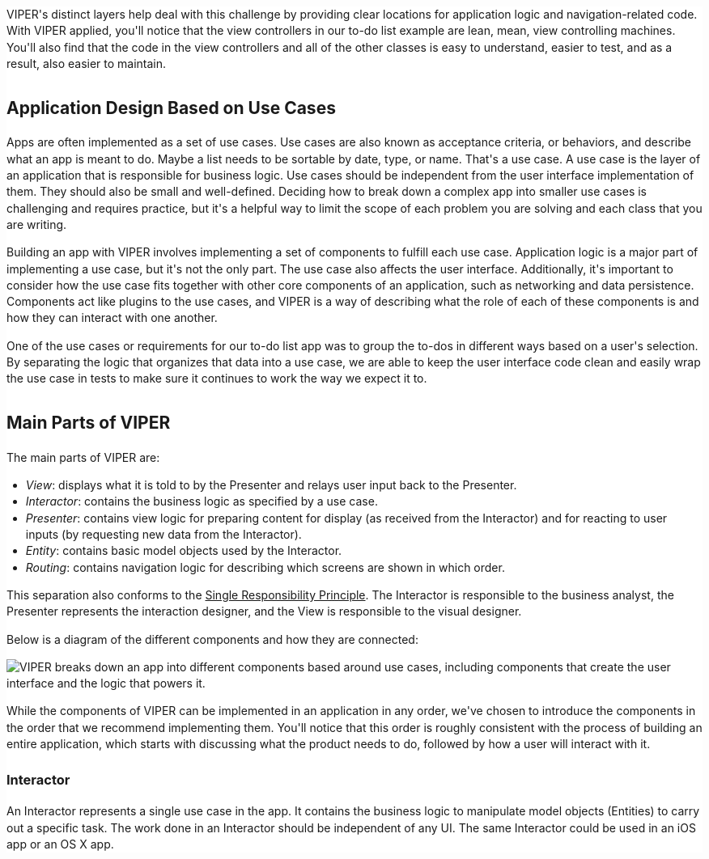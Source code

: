 VIPER's distinct layers help deal with this challenge by providing clear locations for application logic and navigation-related code. With VIPER applied, you'll notice that the view controllers in our to-do list example are lean, mean, view controlling machines. You'll also find that the code in the view controllers and all of the other classes is easy to understand, easier to test, and as a result, also easier to maintain.

## Application Design Based on Use Cases
Apps are often implemented as a set of use cases. Use cases are also known as acceptance criteria, or behaviors, and describe what an app is meant to do. Maybe a list needs to be sortable by date, type, or name. That's a use case. A use case is the layer of an application that is responsible for business logic. Use cases should be independent from the user interface implementation of them. They should also be small and well-defined. Deciding how to break down a complex app into smaller use cases is challenging and requires practice, but it's a helpful way to limit the scope of each problem you are solving and each class that you are writing.

Building an app with VIPER involves implementing a set of components to fulfill each use case. Application logic is a major part of implementing a use case, but it's not the only part. The use case also affects the user interface. Additionally, it's important to consider how the use case fits together with other core components of an application, such as networking and data persistence. Components act like plugins to the use cases, and VIPER is a way of describing what the role of each of these components is and how they can interact with one another.

One of the use cases or requirements for our to-do list app was to group the to-dos in different ways based on a user's selection. By separating the logic that organizes that data into a use case, we are able to keep the user interface code clean and easily wrap the use case in tests to make sure it continues to work the way we expect it to.

## Main Parts of VIPER
The main parts of VIPER are:

- _View_: displays what it is told to by the Presenter and relays user input back to the Presenter.
- _Interactor_: contains the business logic as specified by a use case.
- _Presenter_: contains view logic for preparing content for display (as received from the Interactor) and for reacting to user inputs (by requesting new data from the Interactor).
- _Entity_: contains basic model objects used by the Interactor.
- _Routing_: contains navigation logic for describing which screens are shown in which order.

This separation also conforms to the [Single Responsibility Principle](http://www.objectmentor.com/resources/articles/srp.pdf). The Interactor is responsible to the business analyst, the Presenter represents the interaction designer, and the View is responsible to the visual designer.

Below is a diagram of the different components and how they are connected:

![VIPER breaks down an app into different components based around use cases, including components that create the user interface and the logic that powers it.](/images/issue-13/2014-06-07-viper-wireframe.png)

While the components of VIPER can be implemented in an application in any order, we've chosen to introduce the components in the order that we recommend implementing them. You'll notice that this order is roughly consistent with the process of building an entire application, which starts with discussing what the product needs to do, followed by how a user will interact with it.

### Interactor
An Interactor represents a single use case in the app. It contains the business logic to manipulate model objects (Entities) to carry out a specific task. The work done in an Interactor should be independent of any UI. The same Interactor could be used in an iOS app or an OS X app.

